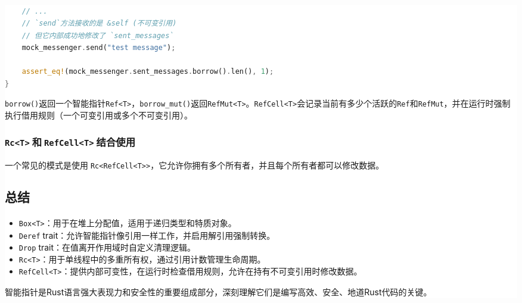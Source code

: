 ```rust
    // ...
    // `send`方法接收的是 &self (不可变引用)
    // 但它内部成功地修改了 `sent_messages`
    mock_messenger.send("test message"); 
    
    assert_eq!(mock_messenger.sent_messages.borrow().len(), 1);
}
```
`borrow()`返回一个智能指针`Ref<T>`，`borrow_mut()`返回`RefMut<T>`。`RefCell<T>`会记录当前有多少个活跃的`Ref`和`RefMut`，并在运行时强制执行借用规则（一个可变引用或多个不可变引用）。

### `Rc<T>` 和 `RefCell<T>` 结合使用

一个常见的模式是使用 `Rc<RefCell<T>>`，它允许你拥有多个所有者，并且每个所有者都可以修改数据。

## 总结

- `Box<T>`：用于在堆上分配值，适用于递归类型和特质对象。
- `Deref` trait：允许智能指针像引用一样工作，并启用解引用强制转换。
- `Drop` trait：在值离开作用域时自定义清理逻辑。
- `Rc<T>`：用于单线程中的多重所有权，通过引用计数管理生命周期。
- `RefCell<T>`：提供内部可变性，在运行时检查借用规则，允许在持有不可变引用时修改数据。

智能指针是Rust语言强大表现力和安全性的重要组成部分，深刻理解它们是编写高效、安全、地道Rust代码的关键。 